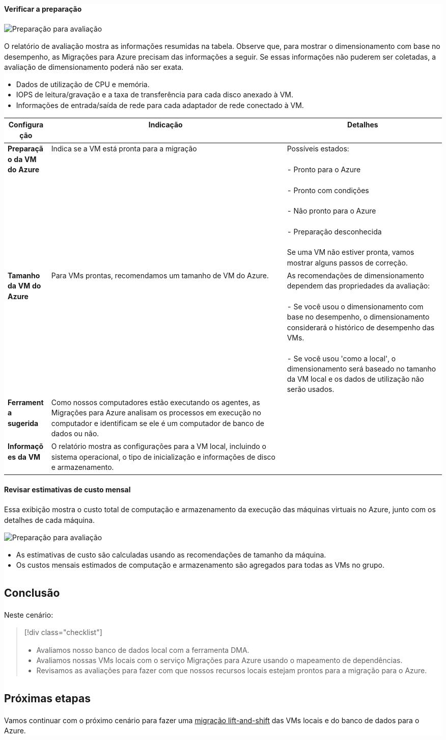 #### <a name="verify-readiness"></a>Verificar a preparação

![Preparação para avaliação](./media/migrate-scenarios-assessment/azure-readiness.png)  

O relatório de avaliação mostra as informações resumidas na tabela. Observe que, para mostrar o dimensionamento com base no desempenho, as Migrações para Azure precisam das informações a seguir. Se essas informações não puderem ser coletadas, a avaliação de dimensionamento poderá não ser exata.

- Dados de utilização de CPU e memória.
- IOPS de leitura/gravação e a taxa de transferência para cada disco anexado à VM.
- Informações de entrada/saída de rede para cada adaptador de rede conectado à VM.


**Configuração** | **Indicação** | **Detalhes**
--- | --- | ---
**Preparação da VM do Azure** | Indica se a VM está pronta para a migração | Possíveis estados:</br><br/>- Pronto para o Azure<br/><br/>- Pronto com condições <br/><br/>- Não pronto para o Azure<br/><br/>- Preparação desconhecida<br/><br/> Se uma VM não estiver pronta, vamos mostrar alguns passos de correção.
**Tamanho da VM do Azure** | Para VMs prontas, recomendamos um tamanho de VM do Azure. | As recomendações de dimensionamento dependem das propriedades da avaliação:<br/><br/>- Se você usou o dimensionamento com base no desempenho, o dimensionamento considerará o histórico de desempenho das VMs.<br/><br/>- Se você usou 'como a local', o dimensionamento será baseado no tamanho da VM local e os dados de utilização não serão usados.
**Ferramenta sugerida** | Como nossos computadores estão executando os agentes, as Migrações para Azure analisam os processos em execução no computador e identificam se ele é um computador de banco de dados ou não.
**Informações da VM** | O relatório mostra as configurações para a VM local, incluindo o sistema operacional, o tipo de inicialização e informações de disco e armazenamento.




#### <a name="review-monthly-cost-estimates"></a>Revisar estimativas de custo mensal

Essa exibição mostra o custo total de computação e armazenamento da execução das máquinas virtuais no Azure, junto com os detalhes de cada máquina. 

![Preparação para avaliação](./media/migrate-scenarios-assessment/azure-costs.png) 

- As estimativas de custo são calculadas usando as recomendações de tamanho da máquina.
- Os custos mensais estimados de computação e armazenamento são agregados para todas as VMs no grupo. 


## <a name="conclusion"></a>Conclusão

Neste cenário:

> [!div class="checklist"]
> * Avaliamos nosso banco de dados local com a ferramenta DMA.
> * Avaliamos nossas VMs locais com o serviço Migrações para Azure usando o mapeamento de dependências.
> * Revisamos as avaliações para fazer com que nossos recursos locais estejam prontos para a migração para o Azure.

## <a name="next-steps"></a>Próximas etapas

Vamos continuar com o próximo cenário para fazer uma [migração lift-and-shift](migrate-scenarios-lift-and-shift.md) das VMs locais e do banco de dados para o Azure.



